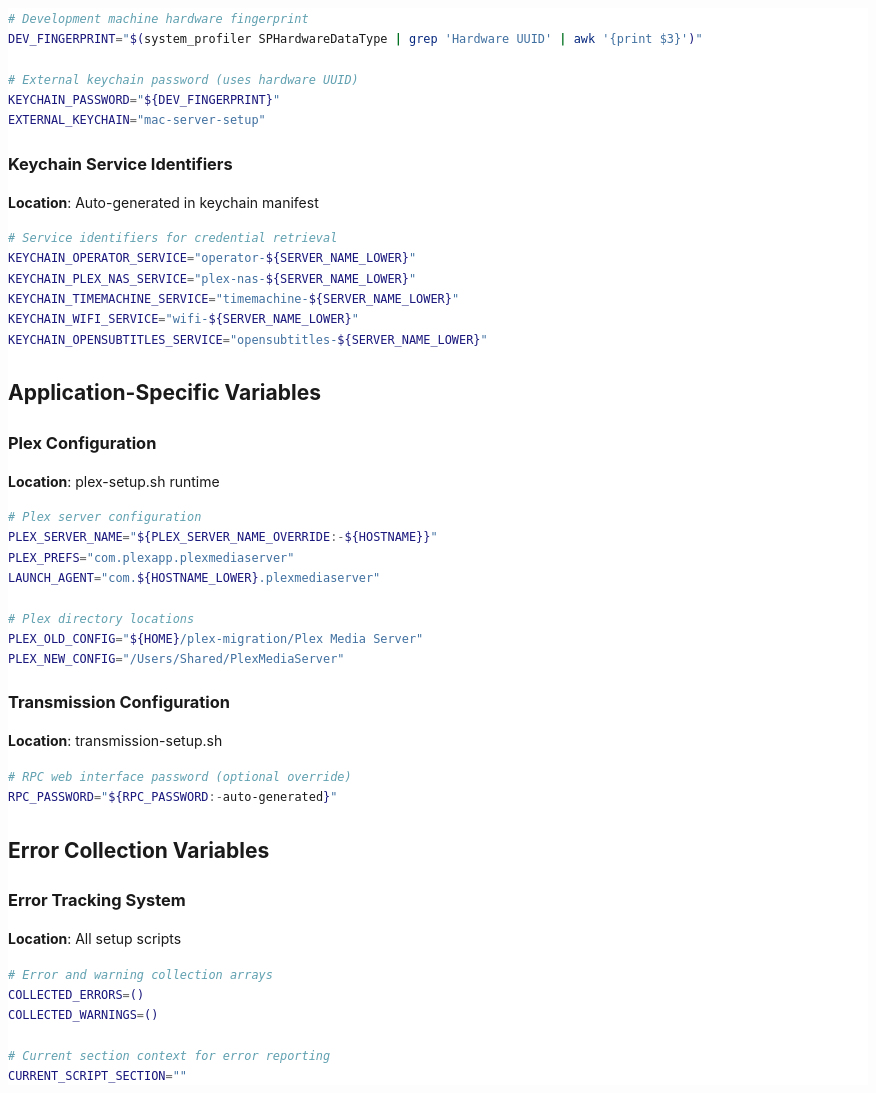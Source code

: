 ```bash
# Development machine hardware fingerprint
DEV_FINGERPRINT="$(system_profiler SPHardwareDataType | grep 'Hardware UUID' | awk '{print $3}')"

# External keychain password (uses hardware UUID)
KEYCHAIN_PASSWORD="${DEV_FINGERPRINT}"
EXTERNAL_KEYCHAIN="mac-server-setup"
```

### Keychain Service Identifiers
**Location**: Auto-generated in keychain manifest

```bash
# Service identifiers for credential retrieval
KEYCHAIN_OPERATOR_SERVICE="operator-${SERVER_NAME_LOWER}"
KEYCHAIN_PLEX_NAS_SERVICE="plex-nas-${SERVER_NAME_LOWER}"
KEYCHAIN_TIMEMACHINE_SERVICE="timemachine-${SERVER_NAME_LOWER}"
KEYCHAIN_WIFI_SERVICE="wifi-${SERVER_NAME_LOWER}"
KEYCHAIN_OPENSUBTITLES_SERVICE="opensubtitles-${SERVER_NAME_LOWER}"
```

## Application-Specific Variables

### Plex Configuration
**Location**: plex-setup.sh runtime

```bash
# Plex server configuration
PLEX_SERVER_NAME="${PLEX_SERVER_NAME_OVERRIDE:-${HOSTNAME}}"
PLEX_PREFS="com.plexapp.plexmediaserver"
LAUNCH_AGENT="com.${HOSTNAME_LOWER}.plexmediaserver"

# Plex directory locations
PLEX_OLD_CONFIG="${HOME}/plex-migration/Plex Media Server"
PLEX_NEW_CONFIG="/Users/Shared/PlexMediaServer"
```

### Transmission Configuration
**Location**: transmission-setup.sh

```bash
# RPC web interface password (optional override)
RPC_PASSWORD="${RPC_PASSWORD:-auto-generated}"
```

## Error Collection Variables

### Error Tracking System
**Location**: All setup scripts

```bash
# Error and warning collection arrays
COLLECTED_ERRORS=()
COLLECTED_WARNINGS=()

# Current section context for error reporting
CURRENT_SCRIPT_SECTION=""
```
